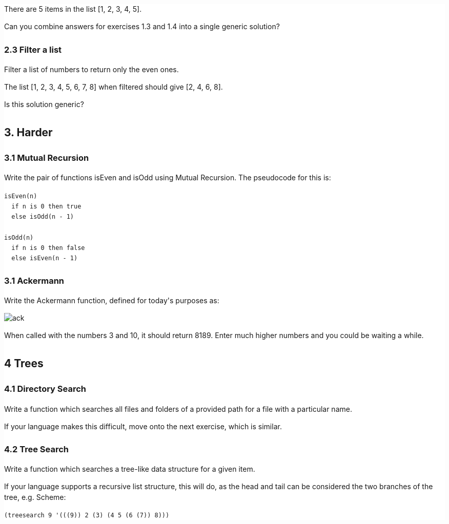 There are 5 items in the list [1, 2, 3, 4, 5].

Can you combine answers for exercises 1.3 and 1.4 into a single generic solution?

### 2.3 Filter a list

Filter a list of numbers to return only the even ones.

The list [1, 2, 3, 4, 5, 6, 7, 8] when filtered should give [2, 4, 6, 8].

Is this solution generic?


## 3. Harder

### 3.1 Mutual Recursion
 
Write the pair of functions isEven and isOdd using Mutual Recursion.  The pseudocode for this is:

    isEven(n)
      if n is 0 then true
      else isOdd(n - 1)

    isOdd(n)
      if n is 0 then false
      else isEven(n - 1) 

### 3.1 Ackermann

Write the Ackermann function, defined for today's purposes as:

![ack](http://upload.wikimedia.org/math/0/a/e/0ae4053de098cc9554752b190a38bc56.png)

When called with the numbers 3 and 10, it should return 8189.  Enter much higher numbers and you could be waiting a while.



## 4 Trees

### 4.1 Directory Search

Write a function which searches all files and folders of a provided path for a file with a particular name.

If your language makes this difficult, move onto the next exercise, which is similar. 

### 4.2 Tree Search

Write a function which searches a tree-like data structure for a given item.

If your language supports a recursive list structure, this will do, as the head and tail can be considered the two branches of the tree, e.g. Scheme:

    (treesearch 9 '(((9)) 2 (3) (4 5 (6 (7)) 8)))
